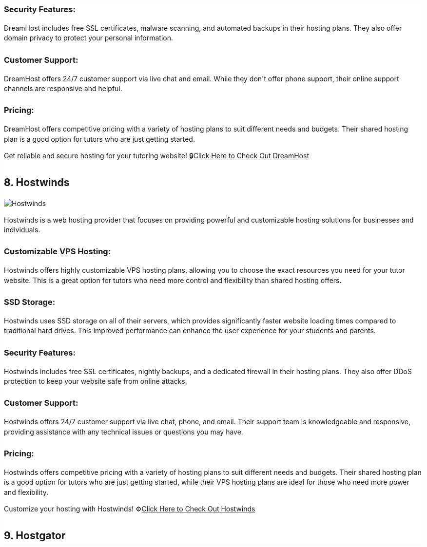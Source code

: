 ### Security Features:
DreamHost includes free SSL certificates, malware scanning, and automated backups in their hosting plans. They also offer domain privacy to protect your personal information.

### Customer Support:
DreamHost offers 24/7 customer support via live chat and email. While they don't offer phone support, their online support channels are responsive and helpful.

### Pricing:
DreamHost offers competitive pricing with a variety of hosting plans to suit different needs and budgets. Their shared hosting plan is a good option for tutors who are just getting started.

Get reliable and secure hosting for your tutoring website! 🔒[Click Here to Check Out DreamHost](https://snipitx.com/dreamhost-jy)

## 8. Hostwinds

![Hostwinds](https://i.imgur.com/53aSNXx.jpeg "Hostwinds Hosting")

Hostwinds is a web hosting provider that focuses on providing powerful and customizable hosting solutions for businesses and individuals.

### Customizable VPS Hosting:
Hostwinds offers highly customizable VPS hosting plans, allowing you to choose the exact resources you need for your tutor website. This is a great option for tutors who need more control and flexibility than shared hosting offers.

### SSD Storage:
Hostwinds uses SSD storage on all of their servers, which provides significantly faster website loading times compared to traditional hard drives. This improved performance can enhance the user experience for your students and parents.

### Security Features:
Hostwinds includes free SSL certificates, nightly backups, and a dedicated firewall in their hosting plans. They also offer DDoS protection to keep your website safe from online attacks.

### Customer Support:
Hostwinds offers 24/7 customer support via live chat, phone, and email. Their support team is knowledgeable and responsive, providing assistance with any technical issues or questions you may have.

### Pricing:
Hostwinds offers competitive pricing with a variety of hosting plans to suit different needs and budgets. Their shared hosting plan is a good option for tutors who are just getting started, while their VPS hosting plans are ideal for those who need more power and flexibility.

Customize your hosting with Hostwinds! ⚙️[Click Here to Check Out Hostwinds](https://snipitx.com/hostwinds-jy)

## 9. Hostgator
